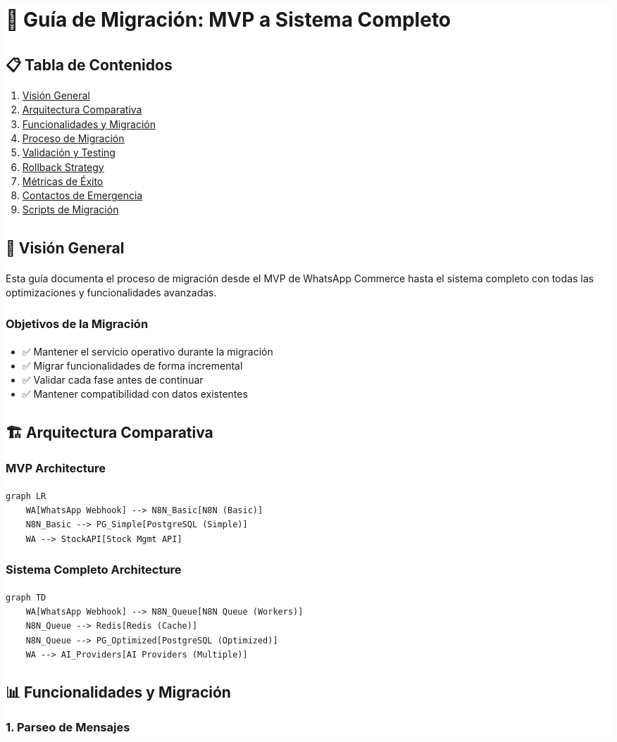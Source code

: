 # 🚀 Guía de Migración: MVP a Sistema Completo

## 📋 Tabla de Contenidos

1.  [Visión General](#visión-general)
2.  [Arquitectura Comparativa](#arquitectura-comparativa)
3.  [Funcionalidades y Migración](#funcionalidades-y-migración)
4.  [Proceso de Migración](#proceso-de-migración)
5.  [Validación y Testing](#validación-y-testing)
6.  [Rollback Strategy](#rollback-strategy)
7.  [Métricas de Éxito](#métricas-de-éxito)
8.  [Contactos de Emergencia](#contactos-de-emergencia)
9.  [Scripts de Migración](#scripts-de-migración-mvp-a-sistema-completo)

## 🎯 Visión General

Esta guía documenta el proceso de migración desde el MVP de WhatsApp Commerce hasta el sistema completo con todas las optimizaciones y funcionalidades avanzadas.

### Objetivos de la Migración

-   ✅ Mantener el servicio operativo durante la migración
-   ✅ Migrar funcionalidades de forma incremental
-   ✅ Validar cada fase antes de continuar
-   ✅ Mantener compatibilidad con datos existentes

## 🏗️ Arquitectura Comparativa

### MVP Architecture

```mermaid
graph LR
    WA[WhatsApp Webhook] --> N8N_Basic[N8N (Basic)]
    N8N_Basic --> PG_Simple[PostgreSQL (Simple)]
    WA --> StockAPI[Stock Mgmt API]
```

### Sistema Completo Architecture

```mermaid
graph TD
    WA[WhatsApp Webhook] --> N8N_Queue[N8N Queue (Workers)]
    N8N_Queue --> Redis[Redis (Cache)]
    N8N_Queue --> PG_Optimized[PostgreSQL (Optimized)]
    WA --> AI_Providers[AI Providers (Multiple)]
```

## 📊 Funcionalidades y Migración

### 1. **Parseo de Mensajes**
